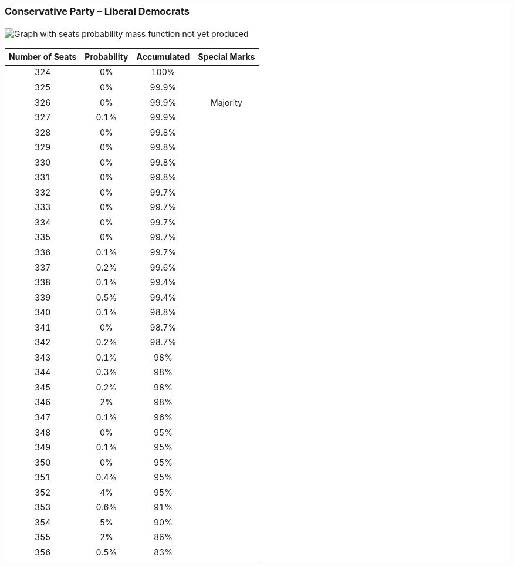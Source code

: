 ### Conservative Party – Liberal Democrats

![Graph with seats probability mass function not yet produced](2020-05-26-Survation-coalitions-seats-pmf-con–libdem.png "Seats Probability Mass Function")

| Number of Seats | Probability | Accumulated | Special Marks |
|:---------------:|:-----------:|:-----------:|:-------------:|
| 324 | 0% | 100% |  |
| 325 | 0% | 99.9% |  |
| 326 | 0% | 99.9% | Majority |
| 327 | 0.1% | 99.9% |  |
| 328 | 0% | 99.8% |  |
| 329 | 0% | 99.8% |  |
| 330 | 0% | 99.8% |  |
| 331 | 0% | 99.8% |  |
| 332 | 0% | 99.7% |  |
| 333 | 0% | 99.7% |  |
| 334 | 0% | 99.7% |  |
| 335 | 0% | 99.7% |  |
| 336 | 0.1% | 99.7% |  |
| 337 | 0.2% | 99.6% |  |
| 338 | 0.1% | 99.4% |  |
| 339 | 0.5% | 99.4% |  |
| 340 | 0.1% | 98.8% |  |
| 341 | 0% | 98.7% |  |
| 342 | 0.2% | 98.7% |  |
| 343 | 0.1% | 98% |  |
| 344 | 0.3% | 98% |  |
| 345 | 0.2% | 98% |  |
| 346 | 2% | 98% |  |
| 347 | 0.1% | 96% |  |
| 348 | 0% | 95% |  |
| 349 | 0.1% | 95% |  |
| 350 | 0% | 95% |  |
| 351 | 0.4% | 95% |  |
| 352 | 4% | 95% |  |
| 353 | 0.6% | 91% |  |
| 354 | 5% | 90% |  |
| 355 | 2% | 86% |  |
| 356 | 0.5% | 83% |  |
